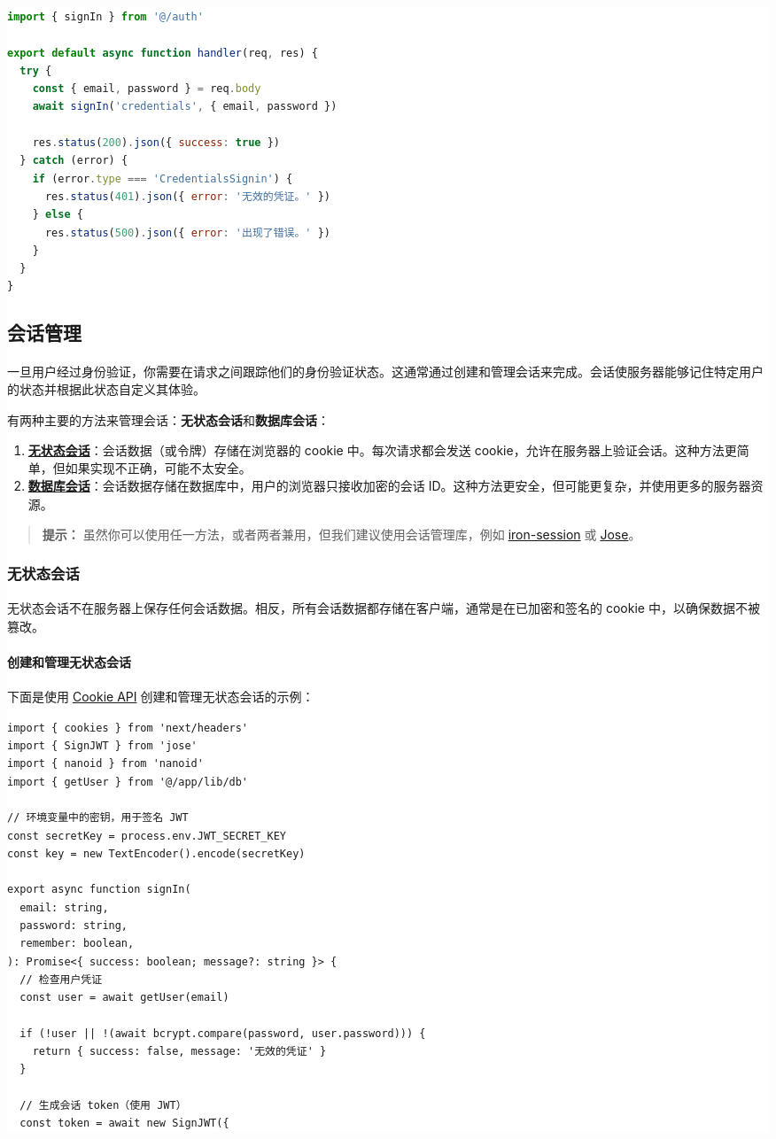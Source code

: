 ```js filename="pages/api/auth/login.js" switcher
import { signIn } from '@/auth'

export default async function handler(req, res) {
  try {
    const { email, password } = req.body
    await signIn('credentials', { email, password })

    res.status(200).json({ success: true })
  } catch (error) {
    if (error.type === 'CredentialsSignin') {
      res.status(401).json({ error: '无效的凭证。' })
    } else {
      res.status(500).json({ error: '出现了错误。' })
    }
  }
}
```

</PagesOnly>

## 会话管理

一旦用户经过身份验证，你需要在请求之间跟踪他们的身份验证状态。这通常通过创建和管理会话来完成。会话使服务器能够记住特定用户的状态并根据此状态自定义其体验。

有两种主要的方法来管理会话：**无状态会话**和**数据库会话**：

1. **[无状态会话](#stateless-sessions)**：会话数据（或令牌）存储在浏览器的 cookie 中。每次请求都会发送 cookie，允许在服务器上验证会话。这种方法更简单，但如果实现不正确，可能不太安全。
2. **[数据库会话](#database-sessions)**：会话数据存储在数据库中，用户的浏览器只接收加密的会话 ID。这种方法更安全，但可能更复杂，并使用更多的服务器资源。

> **提示：** 虽然你可以使用任一方法，或者两者兼用，但我们建议使用会话管理库，例如 [iron-session](https://github.com/vvo/iron-session) 或 [Jose](https://github.com/panva/jose)。

### 无状态会话

无状态会话不在服务器上保存任何会话数据。相反，所有会话数据都存储在客户端，通常是在已加密和签名的 cookie 中，以确保数据不被篡改。

#### 创建和管理无状态会话

下面是使用 [Cookie API](/docs/app/building-your-application/authentication/session-management) 创建和管理无状态会话的示例：

```tsx filename="app/actions/auth.tsx" switcher
import { cookies } from 'next/headers'
import { SignJWT } from 'jose'
import { nanoid } from 'nanoid'
import { getUser } from '@/app/lib/db'

// 环境变量中的密钥，用于签名 JWT
const secretKey = process.env.JWT_SECRET_KEY
const key = new TextEncoder().encode(secretKey)

export async function signIn(
  email: string,
  password: string,
  remember: boolean,
): Promise<{ success: boolean; message?: string }> {
  // 检查用户凭证
  const user = await getUser(email)

  if (!user || !(await bcrypt.compare(password, user.password))) {
    return { success: false, message: '无效的凭证' }
  }

  // 生成会话 token（使用 JWT）
  const token = await new SignJWT({
```